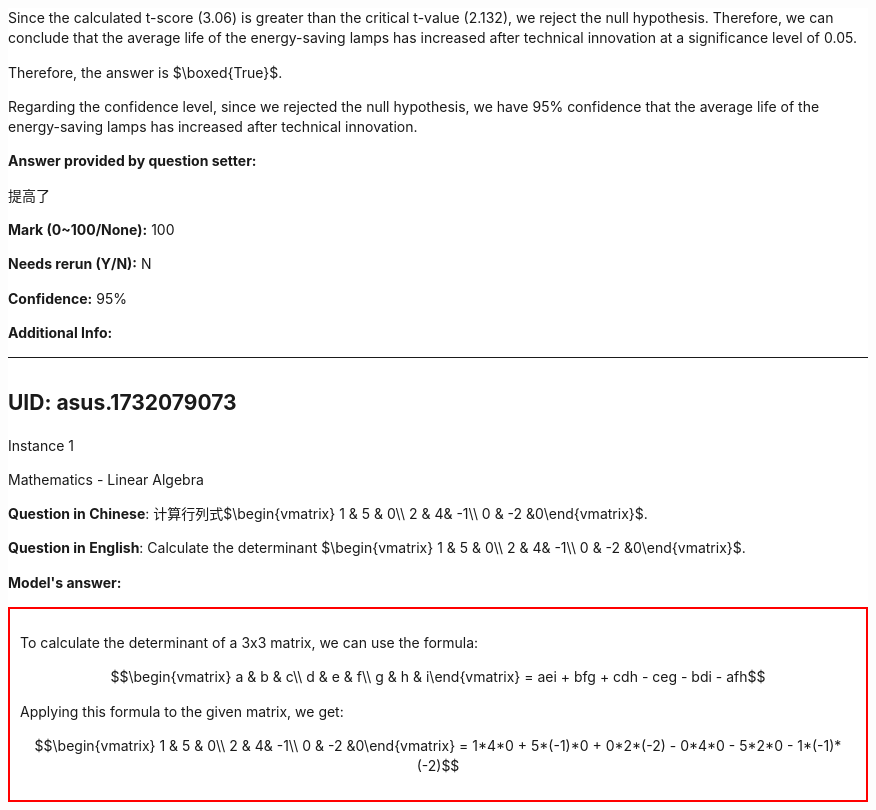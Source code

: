 

Since the calculated t-score (3.06) is greater than the critical t-value (2.132), we reject the null hypothesis. Therefore, we can conclude that the average life of the energy-saving lamps has increased after technical innovation at a significance level of 0.05.



Therefore, the answer is $\boxed{True}$.



Regarding the confidence level, since we rejected the null hypothesis, we have 95% confidence that the average life of the energy-saving lamps has increased after technical innovation.
</div>

**Answer provided by question setter:**

提高了

**Mark (0~100/None):** 100

**Needs rerun (Y/N):** N

**Confidence:** 95%

**Additional Info:** 

---



## UID: asus.1732079073



Instance 1

Mathematics - Linear Algebra

**Question in Chinese**: 计算行列式$\begin{vmatrix} 1 & 5 & 0\\ 2 &  4& -1\\ 0 & -2 &0\end{vmatrix}$.

**Question in English**: Calculate the determinant $\begin{vmatrix} 1 & 5 & 0\\ 2 &  4& -1\\ 0 & -2 &0\end{vmatrix}$.

**Model's answer:**

<div style="border: 2px solid red; padding: 10px; width: fit-content;">

 To calculate the determinant of a 3x3 matrix, we can use the formula:



$$\begin{vmatrix} a & b & c\\ d & e & f\\ g & h & i\end{vmatrix} = aei + bfg + cdh - ceg - bdi - afh$$



Applying this formula to the given matrix, we get:



$$\begin{vmatrix} 1 & 5 & 0\\ 2 &  4& -1\\ 0 & -2 &0\end{vmatrix} = 1*4*0 + 5*(-1)*0 + 0*2*(-2) - 0*4*0 - 5*2*0 - 1*(-1)*(-2)$$


